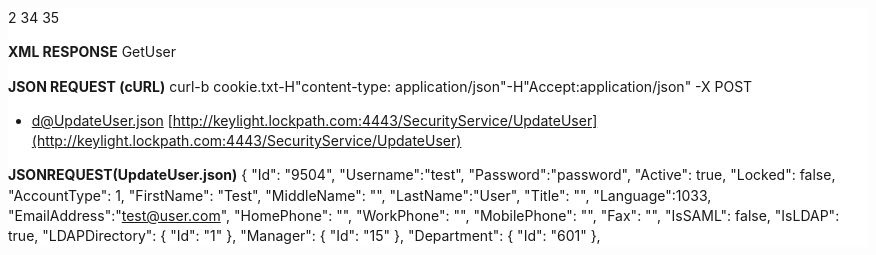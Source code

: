 <SecurityRole>
<Id>2</Id>
</SecurityRole>
</SecurityRoles>
<FunctionalRoles>
<Record>
<Id>34</Id>
</Record>
<Record>
<Id>35</Id>
</Record>
</FunctionalRoles>
</user>


</UpdateUser>

**XML RESPONSE**
GetUser

**JSON REQUEST (cURL)**
curl-b cookie.txt-H"content-type: application/json"-H"Accept:application/json" -X POST

- d@UpdateUser.json
[http://keylight.lockpath.com:4443/SecurityService/UpdateUser](http://keylight.lockpath.com:4443/SecurityService/UpdateUser)

**JSONREQUEST(UpdateUser.json)**
{
"Id": "9504",
"Username":"test",
"Password":"password",
"Active": true,
"Locked": false,
"AccountType": 1,
"FirstName": "Test",
"MiddleName": "",
"LastName":"User",
"Title": "",
"Language":1033,
"EmailAddress":"test@user.com",
"HomePhone": "",
"WorkPhone": "",
"MobilePhone": "",
"Fax": "",
"IsSAML": false,
"IsLDAP": true,
"LDAPDirectory": {
"Id": "1"
},
"Manager": {
"Id": "15"
},
"Department": {
"Id": "601"
},
